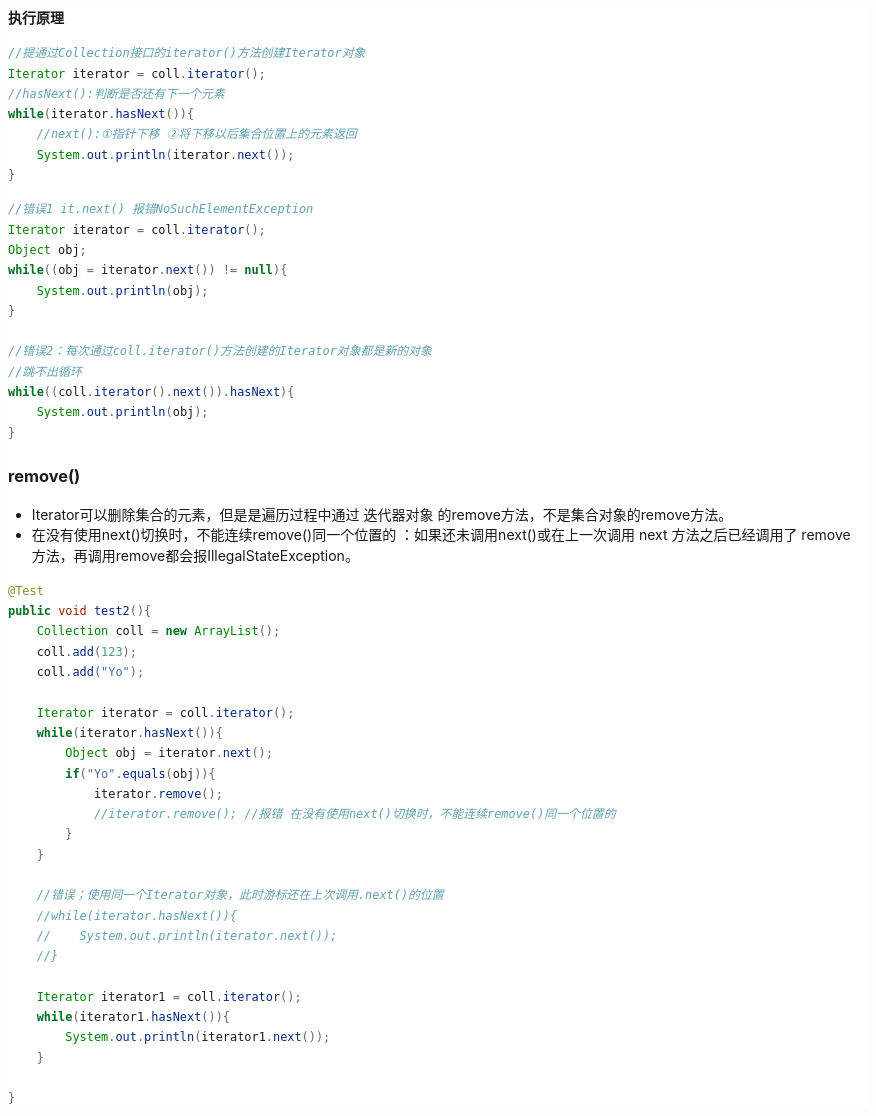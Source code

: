 **执行原理**

```java
//提通过Collection接口的iterator()方法创建Iterator对象
Iterator iterator = coll.iterator();
//hasNext():判断是否还有下一个元素
while(iterator.hasNext()){
    //next():①指针下移 ②将下移以后集合位置上的元素返回
    System.out.println(iterator.next());
}
```

```java
//错误1 it.next() 报错NoSuchElementException
Iterator iterator = coll.iterator();
Object obj;
while((obj = iterator.next()) != null){
    System.out.println(obj);
}

//错误2：每次通过coll.iterator()方法创建的Iterator对象都是新的对象
//跳不出循环
while((coll.iterator().next()).hasNext){
    System.out.println(obj);
}
```

### remove()

- Iterator可以删除集合的元素，但是是遍历过程中通过 迭代器对象 的remove方法，不是集合对象的remove方法。
- 在没有使用next()切换时，不能连续remove()同一个位置的 ：如果还未调用next()或在上一次调用 next 方法之后已经调用了 remove 方法，再调用remove都会报IllegalStateException。

```java
@Test
public void test2(){
    Collection coll = new ArrayList();
    coll.add(123);
    coll.add("Yo");

    Iterator iterator = coll.iterator();
    while(iterator.hasNext()){
        Object obj = iterator.next();
        if("Yo".equals(obj)){
            iterator.remove();
            //iterator.remove(); //报错 在没有使用next()切换时，不能连续remove()同一个位置的 
        }
    }

    //错误；使用同一个Iterator对象，此时游标还在上次调用.next()的位置
    //while(iterator.hasNext()){
    //    System.out.println(iterator.next());
    //}

    Iterator iterator1 = coll.iterator();
    while(iterator1.hasNext()){
        System.out.println(iterator1.next());
    }

}
```
